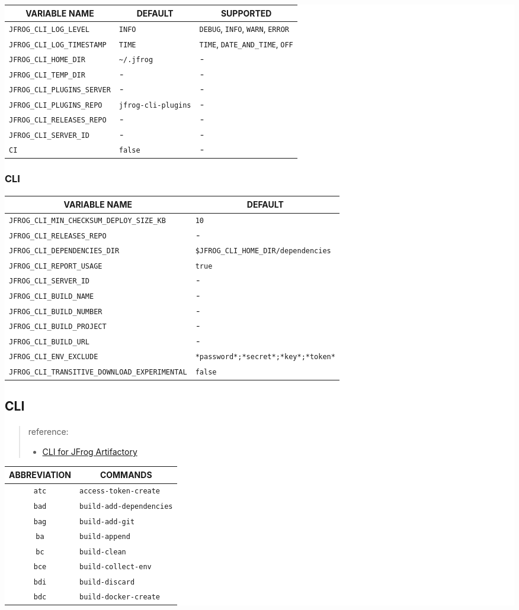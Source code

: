 | VARIABLE NAME              | DEFAULT             | SUPPORTED                        |
| -------------------------- | ------------------- | -------------------------------- |
| `JFROG_CLI_LOG_LEVEL`      | `INFO`              | `DEBUG`, `INFO`, `WARN`, `ERROR` |
| `JFROG_CLI_LOG_TIMESTAMP`  | `TIME`              | `TIME`, `DATE_AND_TIME`, `OFF`   |
| `JFROG_CLI_HOME_DIR`       | `~/.jfrog`          | -                                |
| `JFROG_CLI_TEMP_DIR`       | -                   | -                                |
| `JFROG_CLI_PLUGINS_SERVER` | -                   | -                                |
| `JFROG_CLI_PLUGINS_REPO`   | `jfrog-cli-plugins` | -                                |
| `JFROG_CLI_RELEASES_REPO`  | -                   | -                                |
| `JFROG_CLI_SERVER_ID`      | -                   | -                                |
| `CI`                       | `false`             | -                                |


### CLI

| VARIABLE NAME                                | DEFAULT                             |
| -------------------------------------------- | ----------------------------------- |
| `JFROG_CLI_MIN_CHECKSUM_DEPLOY_SIZE_KB`      | `10`                                |
| `JFROG_CLI_RELEASES_REPO`                    | -                                   |
| `JFROG_CLI_DEPENDENCIES_DIR`                 | `$JFROG_CLI_HOME_DIR/dependencies`  |
| `JFROG_CLI_REPORT_USAGE`                     | `true`                              |
| `JFROG_CLI_SERVER_ID`                        | -                                   |
| `JFROG_CLI_BUILD_NAME`                       | -                                   |
| `JFROG_CLI_BUILD_NUMBER`                     | -                                   |
| `JFROG_CLI_BUILD_PROJECT`                    | -                                   |
| `JFROG_CLI_BUILD_URL`                        | -                                   |
| `JFROG_CLI_ENV_EXCLUDE`                      | `*password*;*secret*;*key*;*token*` |
| `JFROG_CLI_TRANSITIVE_DOWNLOAD_EXPERIMENTAL` | `false`                             |

## CLI
> reference:
> - [CLI for JFrog Artifactory](https://www.jfrog.com/confluence/display/CLI/CLI+for+JFrog+Artifactory)

| ABBREVIATION | COMMANDS                     |
|:------------:|------------------------------|
|     `atc`    | `access-token-create`        |
|     `bad`    | `build-add-dependencies`     |
|     `bag`    | `build-add-git`              |
|     `ba`     | `build-append`               |
|     `bc`     | `build-clean`                |
|     `bce`    | `build-collect-env`          |
|     `bdi`    | `build-discard`              |
|     `bdc`    | `build-docker-create`        |